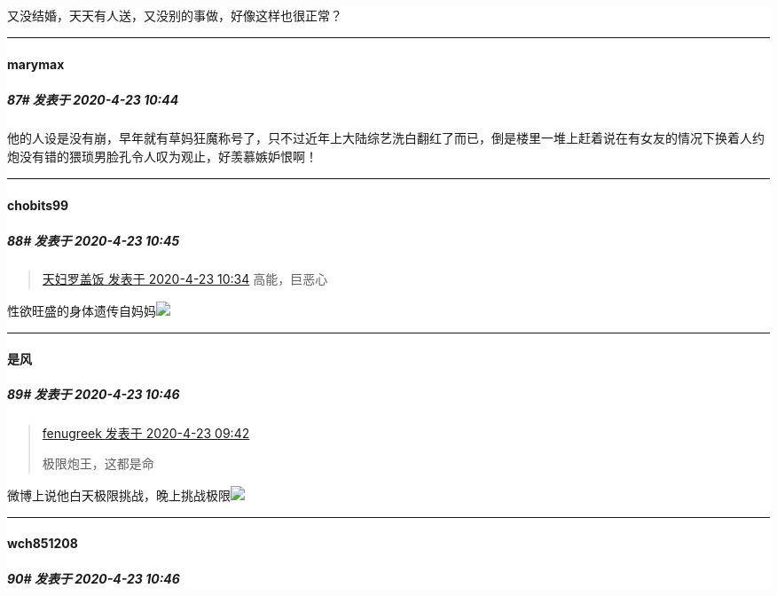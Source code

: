 


又没结婚，天天有人送，又没别的事做，好像这样也很正常？







-----

####  marymax  
##### 87#       发表于 2020-4-23 10:44




他的人设是没有崩，早年就有草妈狂魔称号了，只不过近年上大陆综艺洗白翻红了而已，倒是楼里一堆上赶着说在有女友的情况下换着人约炮没有错的猥琐男脸孔令人叹为观止，好羡慕嫉妒恨啊！







-----

####  chobits99  
##### 88#       发表于 2020-4-23 10:45



<blockquote><a href="httphttps://bbs.saraba1st.com/2b/forum.php?mod=redirect&amp;goto=findpost&amp;pid=47172751&amp;ptid=1925639" target="_blank">天妇罗盖饭 发表于 2020-4-23 10:34</a>
高能，巨恶心</blockquote>
性欲旺盛的身体遗传自妈妈<img src="https://static.saraba1st.com/image/smiley/face2017/065.png" referrerpolicy="no-referrer">







-----

####  是风  
##### 89#       发表于 2020-4-23 10:46



<blockquote><a href="httphttps://bbs.saraba1st.com/2b/forum.php?mod=redirect&amp;goto=findpost&amp;pid=47172242&amp;ptid=1925639" target="_blank">fenugreek 发表于 2020-4-23 09:42</a>

极限炮王，这都是命</blockquote>
微博上说他白天极限挑战，晚上挑战极限<img src="https://static.saraba1st.com/image/smiley/face2017/037.png" referrerpolicy="no-referrer">







-----

####  wch851208  
##### 90#       发表于 2020-4-23 10:46

